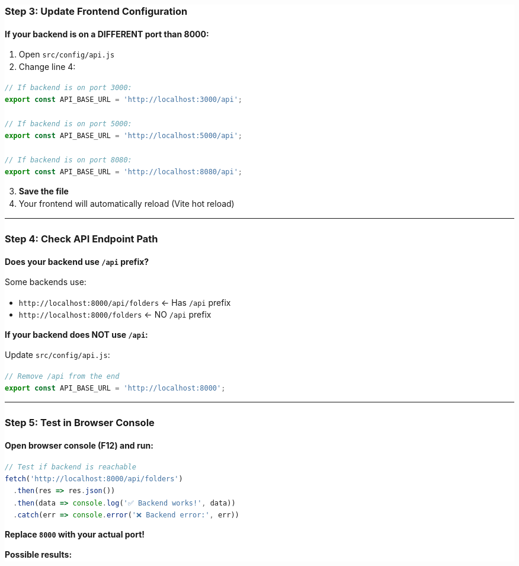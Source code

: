 
### Step 3: Update Frontend Configuration

**If your backend is on a DIFFERENT port than 8000:**

1. Open `src/config/api.js`
2. Change line 4:

```javascript
// If backend is on port 3000:
export const API_BASE_URL = 'http://localhost:3000/api';

// If backend is on port 5000:
export const API_BASE_URL = 'http://localhost:5000/api';

// If backend is on port 8080:
export const API_BASE_URL = 'http://localhost:8080/api';
```

3. **Save the file**
4. Your frontend will automatically reload (Vite hot reload)

---

### Step 4: Check API Endpoint Path

**Does your backend use `/api` prefix?**

Some backends use:
- `http://localhost:8000/api/folders` ← Has `/api` prefix
- `http://localhost:8000/folders` ← NO `/api` prefix

**If your backend does NOT use `/api`:**

Update `src/config/api.js`:
```javascript
// Remove /api from the end
export const API_BASE_URL = 'http://localhost:8000';
```

---

### Step 5: Test in Browser Console

**Open browser console (F12) and run:**

```javascript
// Test if backend is reachable
fetch('http://localhost:8000/api/folders')
  .then(res => res.json())
  .then(data => console.log('✅ Backend works!', data))
  .catch(err => console.error('❌ Backend error:', err))
```

**Replace `8000` with your actual port!**

**Possible results:**
